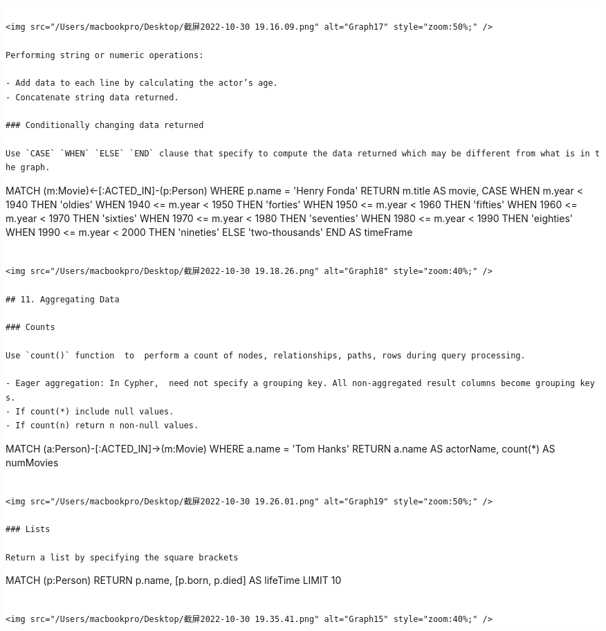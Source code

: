 ```

<img src="/Users/macbookpro/Desktop/截屏2022-10-30 19.16.09.png" alt="Graph17" style="zoom:50%;" />

Performing string or numeric operations:

- Add data to each line by calculating the actor’s age.
- Concatenate string data returned.

### Conditionally changing data returned

Use `CASE` `WHEN` `ELSE` `END` clause that specify to compute the data returned which may be different from what is in the graph.

```
MATCH (m:Movie)<-[:ACTED_IN]-(p:Person)
WHERE p.name = 'Henry Fonda'
RETURN m.title AS movie,
CASE
WHEN m.year < 1940 THEN 'oldies'
WHEN 1940 <= m.year < 1950 THEN 'forties'
WHEN 1950 <= m.year < 1960 THEN 'fifties'
WHEN 1960 <= m.year < 1970 THEN 'sixties'
WHEN 1970 <= m.year < 1980 THEN 'seventies'
WHEN 1980 <= m.year < 1990 THEN 'eighties'
WHEN 1990 <= m.year < 2000 THEN 'nineties'
ELSE  'two-thousands'
END
AS timeFrame
```

<img src="/Users/macbookpro/Desktop/截屏2022-10-30 19.18.26.png" alt="Graph18" style="zoom:40%;" />

## 11. Aggregating Data

### Counts

Use `count()` function  to  perform a count of nodes, relationships, paths, rows during query processing.

- Eager aggregation: In Cypher,  need not specify a grouping key. All non-aggregated result columns become grouping keys.
- If count(*) include null values.
- If count(n) return n non-null values.

```
MATCH (a:Person)-[:ACTED_IN]->(m:Movie)
WHERE a.name = 'Tom Hanks'
RETURN a.name AS actorName,
count(*) AS numMovies
```

<img src="/Users/macbookpro/Desktop/截屏2022-10-30 19.26.01.png" alt="Graph19" style="zoom:50%;" />

### Lists

Return a list by specifying the square brackets

```
MATCH (p:Person)
RETURN p.name, [p.born, p.died] AS lifeTime
LIMIT 10
```

<img src="/Users/macbookpro/Desktop/截屏2022-10-30 19.35.41.png" alt="Graph15" style="zoom:40%;" />
```